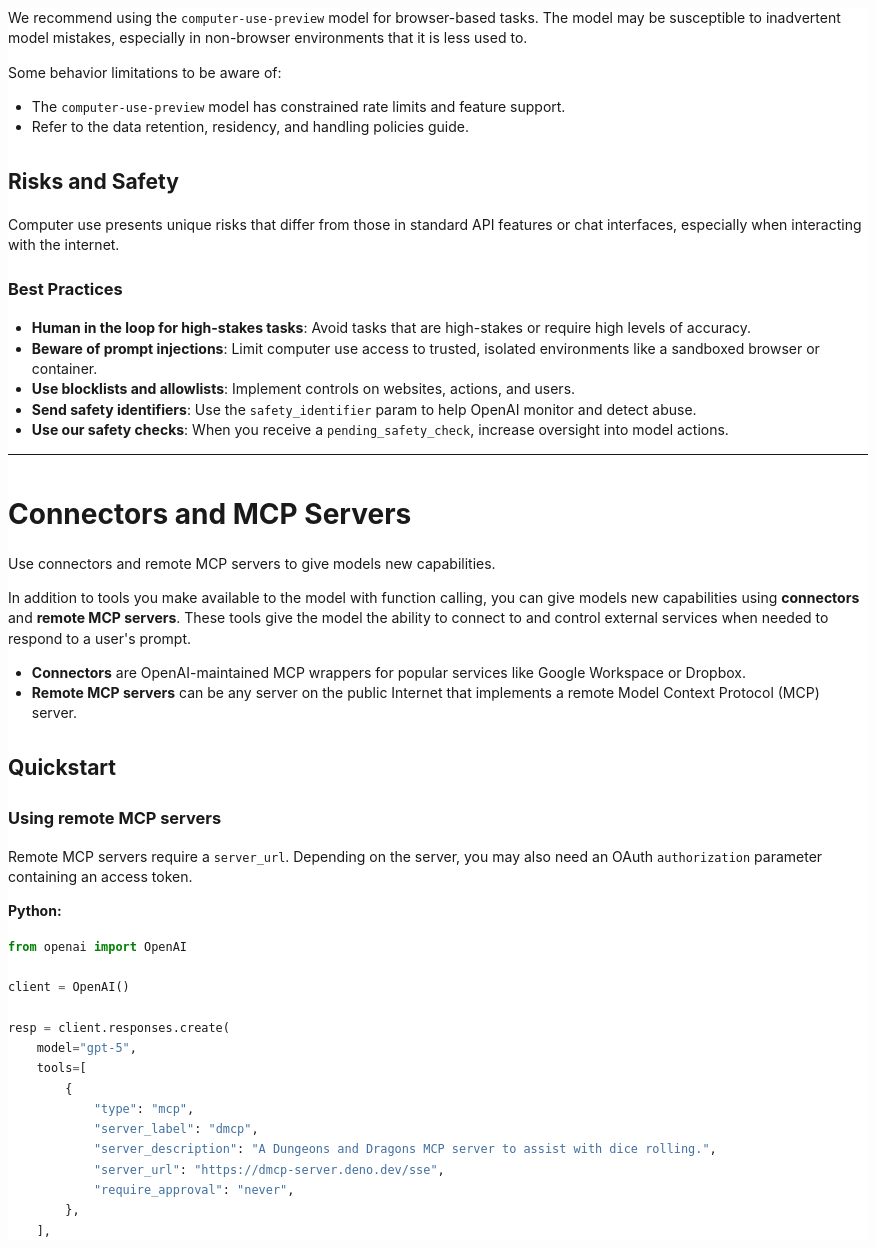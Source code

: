 We recommend using the `computer-use-preview` model for browser-based tasks. The model may be susceptible to inadvertent model mistakes, especially in non-browser environments that it is less used to.

Some behavior limitations to be aware of:

- The `computer-use-preview` model has constrained rate limits and feature support.
- Refer to the data retention, residency, and handling policies guide.

## Risks and Safety

Computer use presents unique risks that differ from those in standard API features or chat interfaces, especially when interacting with the internet.

### Best Practices

- **Human in the loop for high-stakes tasks**: Avoid tasks that are high-stakes or require high levels of accuracy.
- **Beware of prompt injections**: Limit computer use access to trusted, isolated environments like a sandboxed browser or container.
- **Use blocklists and allowlists**: Implement controls on websites, actions, and users.
- **Send safety identifiers**: Use the `safety_identifier` param to help OpenAI monitor and detect abuse.
- **Use our safety checks**: When you receive a `pending_safety_check`, increase oversight into model actions.

---

# Connectors and MCP Servers

Use connectors and remote MCP servers to give models new capabilities.

In addition to tools you make available to the model with function calling, you can give models new capabilities using **connectors** and **remote MCP servers**. These tools give the model the ability to connect to and control external services when needed to respond to a user's prompt.

- **Connectors** are OpenAI-maintained MCP wrappers for popular services like Google Workspace or Dropbox.
- **Remote MCP servers** can be any server on the public Internet that implements a remote Model Context Protocol (MCP) server.

## Quickstart

### Using remote MCP servers

Remote MCP servers require a `server_url`. Depending on the server, you may also need an OAuth `authorization` parameter containing an access token.

**Python:**

```python
from openai import OpenAI

client = OpenAI()

resp = client.responses.create(
    model="gpt-5",
    tools=[
        {
            "type": "mcp",
            "server_label": "dmcp",
            "server_description": "A Dungeons and Dragons MCP server to assist with dice rolling.",
            "server_url": "https://dmcp-server.deno.dev/sse",
            "require_approval": "never",
        },
    ],
```